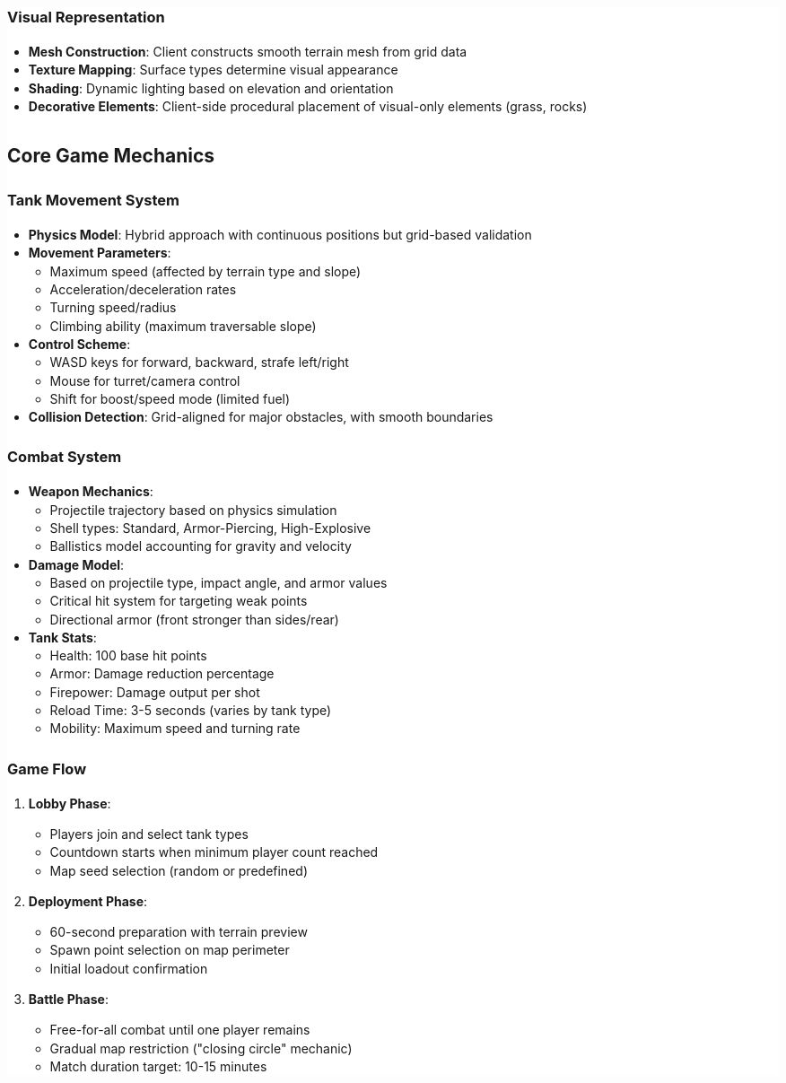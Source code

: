 ### Visual Representation
- **Mesh Construction**: Client constructs smooth terrain mesh from grid data
- **Texture Mapping**: Surface types determine visual appearance
- **Shading**: Dynamic lighting based on elevation and orientation
- **Decorative Elements**: Client-side procedural placement of visual-only elements (grass, rocks)

## Core Game Mechanics

### Tank Movement System
- **Physics Model**: Hybrid approach with continuous positions but grid-based validation
- **Movement Parameters**:
  - Maximum speed (affected by terrain type and slope)
  - Acceleration/deceleration rates
  - Turning speed/radius
  - Climbing ability (maximum traversable slope)
- **Control Scheme**:
  - WASD keys for forward, backward, strafe left/right
  - Mouse for turret/camera control
  - Shift for boost/speed mode (limited fuel)
- **Collision Detection**: Grid-aligned for major obstacles, with smooth boundaries

### Combat System
- **Weapon Mechanics**:
  - Projectile trajectory based on physics simulation
  - Shell types: Standard, Armor-Piercing, High-Explosive
  - Ballistics model accounting for gravity and velocity
- **Damage Model**:
  - Based on projectile type, impact angle, and armor values
  - Critical hit system for targeting weak points
  - Directional armor (front stronger than sides/rear)
- **Tank Stats**:
  - Health: 100 base hit points
  - Armor: Damage reduction percentage
  - Firepower: Damage output per shot
  - Reload Time: 3-5 seconds (varies by tank type)
  - Mobility: Maximum speed and turning rate

### Game Flow
1. **Lobby Phase**:
   - Players join and select tank types
   - Countdown starts when minimum player count reached
   - Map seed selection (random or predefined)

2. **Deployment Phase**:
   - 60-second preparation with terrain preview
   - Spawn point selection on map perimeter
   - Initial loadout confirmation

3. **Battle Phase**:
   - Free-for-all combat until one player remains
   - Gradual map restriction ("closing circle" mechanic)
   - Match duration target: 10-15 minutes
